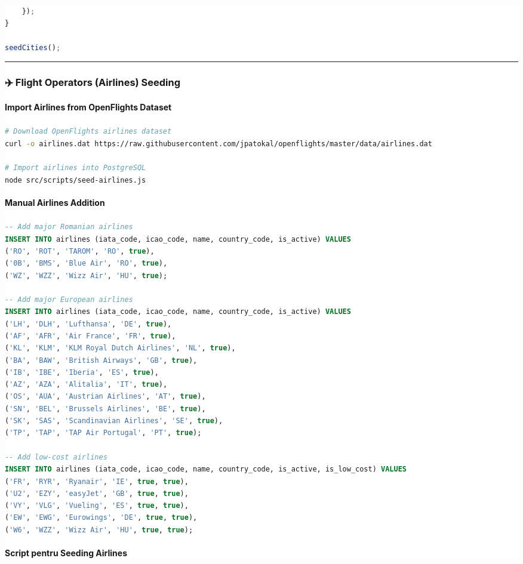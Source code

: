 ```javascript
    });
}

seedCities();
```

---

### ✈️ Flight Operators (Airlines) Seeding

#### Import Airlines from OpenFlights Dataset

```bash
# Download OpenFlights airlines dataset
curl -o airlines.dat https://raw.githubusercontent.com/jpatokal/openflights/master/data/airlines.dat

# Import airlines into PostgreSQL
node src/scripts/seed-airlines.js
```

#### Manual Airlines Addition

```sql
-- Add major Romanian airlines
INSERT INTO airlines (iata_code, icao_code, name, country_code, is_active) VALUES
('RO', 'ROT', 'TAROM', 'RO', true),
('0B', 'BMS', 'Blue Air', 'RO', true),
('WZ', 'WZZ', 'Wizz Air', 'HU', true);

-- Add major European airlines
INSERT INTO airlines (iata_code, icao_code, name, country_code, is_active) VALUES
('LH', 'DLH', 'Lufthansa', 'DE', true),
('AF', 'AFR', 'Air France', 'FR', true),
('KL', 'KLM', 'KLM Royal Dutch Airlines', 'NL', true),
('BA', 'BAW', 'British Airways', 'GB', true),
('IB', 'IBE', 'Iberia', 'ES', true),
('AZ', 'AZA', 'Alitalia', 'IT', true),
('OS', 'AUA', 'Austrian Airlines', 'AT', true),
('SN', 'BEL', 'Brussels Airlines', 'BE', true),
('SK', 'SAS', 'Scandinavian Airlines', 'SE', true),
('TP', 'TAP', 'TAP Air Portugal', 'PT', true);

-- Add low-cost airlines
INSERT INTO airlines (iata_code, icao_code, name, country_code, is_active, is_low_cost) VALUES
('FR', 'RYR', 'Ryanair', 'IE', true, true),
('U2', 'EZY', 'easyJet', 'GB', true, true),
('VY', 'VLG', 'Vueling', 'ES', true, true),
('EW', 'EWG', 'Eurowings', 'DE', true, true),
('W6', 'WZZ', 'Wizz Air', 'HU', true, true);
```

#### Script pentru Seeding Airlines
